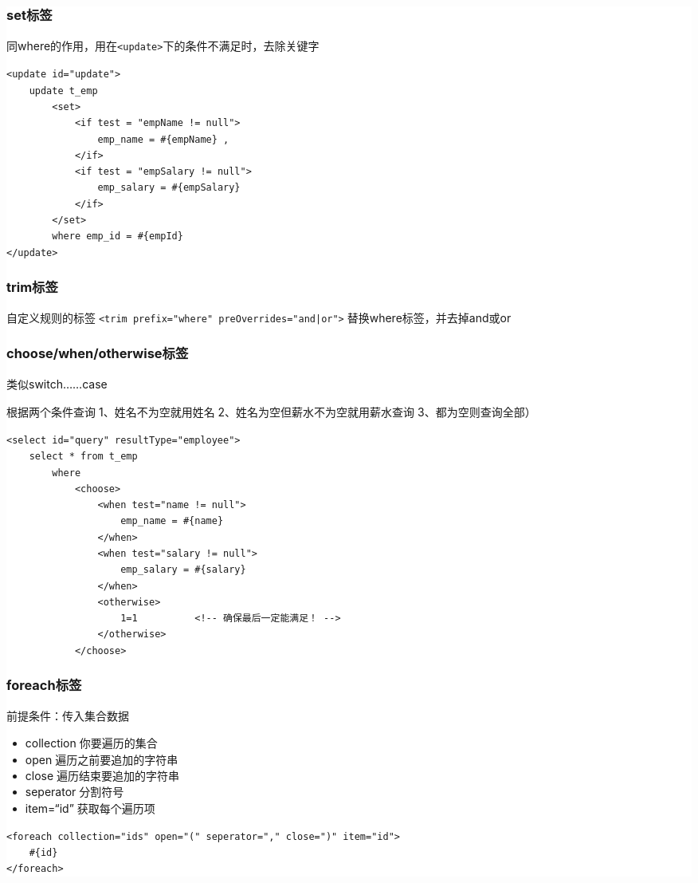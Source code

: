### set标签
同where的作用，用在`<update>`下的条件不满足时，去除关键字
```
<update id="update">
	update t_emp
		<set>
			<if test = "empName != null">
				emp_name = #{empName} ,
			</if>
			<if test = "empSalary != null">
				emp_salary = #{empSalary}
			</if>
		</set>
		where emp_id = #{empId}
</update>
```

### trim标签
自定义规则的标签
`<trim prefix="where" preOverrides="and|or">`
替换where标签，并去掉and或or
### choose/when/otherwise标签
类似switch……case

根据两个条件查询
	1、姓名不为空就用姓名
	2、姓名为空但薪水不为空就用薪水查询
	3、都为空则查询全部）
```
<select id="query" resultType="employee">
	select * from t_emp
		where
			<choose>
				<when test="name != null">
					emp_name = #{name}
				</when>
				<when test="salary != null">
					emp_salary = #{salary}
				</when>
				<otherwise>
					1=1          <!-- 确保最后一定能满足！ -->
				</otherwise>
			</choose>

```
### foreach标签
前提条件：传入集合数据
- collection        你要遍历的集合
- open               遍历之前要追加的字符串
- close                遍历结束要追加的字符串
- seperator         分割符号
- item=“id”                 获取每个遍历项
```
<foreach collection="ids" open="(" seperator="," close=")" item="id">
	#{id}
</foreach>
```

